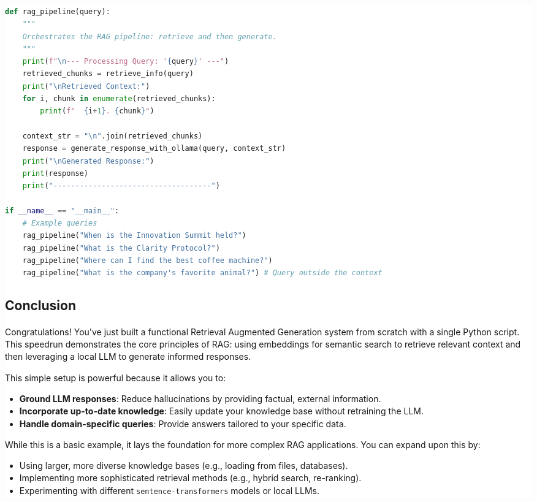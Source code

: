 ```python
def rag_pipeline(query):
    """
    Orchestrates the RAG pipeline: retrieve and then generate.
    """
    print(f"\n--- Processing Query: '{query}' ---")
    retrieved_chunks = retrieve_info(query)
    print("\nRetrieved Context:")
    for i, chunk in enumerate(retrieved_chunks):
        print(f"  {i+1}. {chunk}")

    context_str = "\n".join(retrieved_chunks)
    response = generate_response_with_ollama(query, context_str)
    print("\nGenerated Response:")
    print(response)
    print("------------------------------------")

if __name__ == "__main__":
    # Example queries
    rag_pipeline("When is the Innovation Summit held?")
    rag_pipeline("What is the Clarity Protocol?")
    rag_pipeline("Where can I find the best coffee machine?")
    rag_pipeline("What is the company's favorite animal?") # Query outside the context
```

## Conclusion

Congratulations! You've just built a functional Retrieval Augmented Generation system from scratch with a single Python script. This speedrun demonstrates the core principles of RAG: using embeddings for semantic search to retrieve relevant context and then leveraging a local LLM to generate informed responses.

This simple setup is powerful because it allows you to:
*   **Ground LLM responses**: Reduce hallucinations by providing factual, external information.
*   **Incorporate up-to-date knowledge**: Easily update your knowledge base without retraining the LLM.
*   **Handle domain-specific queries**: Provide answers tailored to your specific data.

While this is a basic example, it lays the foundation for more complex RAG applications. You can expand upon this by:
*   Using larger, more diverse knowledge bases (e.g., loading from files, databases).
*   Implementing more sophisticated retrieval methods (e.g., hybrid search, re-ranking).
*   Experimenting with different `sentence-transformers` models or local LLMs.
